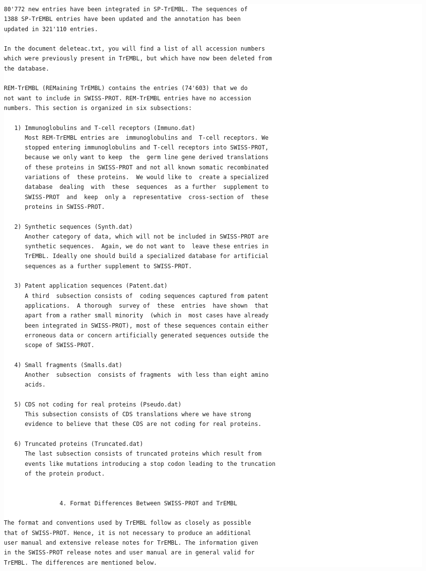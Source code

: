     80'772 new entries have been integrated in SP-TrEMBL. The sequences of
    1388 SP-TrEMBL entries have been updated and the annotation has been
    updated in 321'110 entries.

    In the document deleteac.txt, you will find a list of all accession numbers
    which were previously present in TrEMBL, but which have now been deleted from
    the database.

    REM-TrEMBL (REMaining TrEMBL) contains the entries (74'603) that we do
    not want to include in SWISS-PROT. REM-TrEMBL entries have no accession
    numbers. This section is organized in six subsections:

       1) Immunoglobulins and T-cell receptors (Immuno.dat)
          Most REM-TrEMBL entries are  immunoglobulins and  T-cell receptors. We
          stopped entering immunoglobulins and T-cell receptors into SWISS-PROT,
          because we only want to keep  the  germ line gene derived translations
          of these proteins in SWISS-PROT and not all known somatic recombinated
          variations of  these proteins.  We would like to  create a specialized
          database  dealing  with  these  sequences  as a further  supplement to
          SWISS-PROT  and  keep  only a  representative  cross-section of  these
          proteins in SWISS-PROT.

       2) Synthetic sequences (Synth.dat)
          Another category of data, which will not be included in SWISS-PROT are
          synthetic sequences.  Again, we do not want to  leave these entries in
          TrEMBL. Ideally one should build a specialized database for artificial
          sequences as a further supplement to SWISS-PROT.

       3) Patent application sequences (Patent.dat)
          A third  subsection consists of  coding sequences captured from patent
          applications.  A thorough  survey of  these  entries  have shown  that
          apart from a rather small minority  (which in  most cases have already
          been integrated in SWISS-PROT), most of these sequences contain either
          erroneous data or concern artificially generated sequences outside the
          scope of SWISS-PROT.

       4) Small fragments (Smalls.dat)
          Another  subsection  consists of fragments  with less than eight amino
          acids.

       5) CDS not coding for real proteins (Pseudo.dat)
          This subsection consists of CDS translations where we have strong
          evidence to believe that these CDS are not coding for real proteins.

       6) Truncated proteins (Truncated.dat)
          The last subsection consists of truncated proteins which result from
          events like mutations introducing a stop codon leading to the truncation
          of the protein product.


                    4. Format Differences Between SWISS-PROT and TrEMBL

    The format and conventions used by TrEMBL follow as closely as possible
    that of SWISS-PROT. Hence, it is not necessary to produce an additional
    user manual and extensive release notes for TrEMBL. The information given
    in the SWISS-PROT release notes and user manual are in general valid for
    TrEMBL. The differences are mentioned below.
